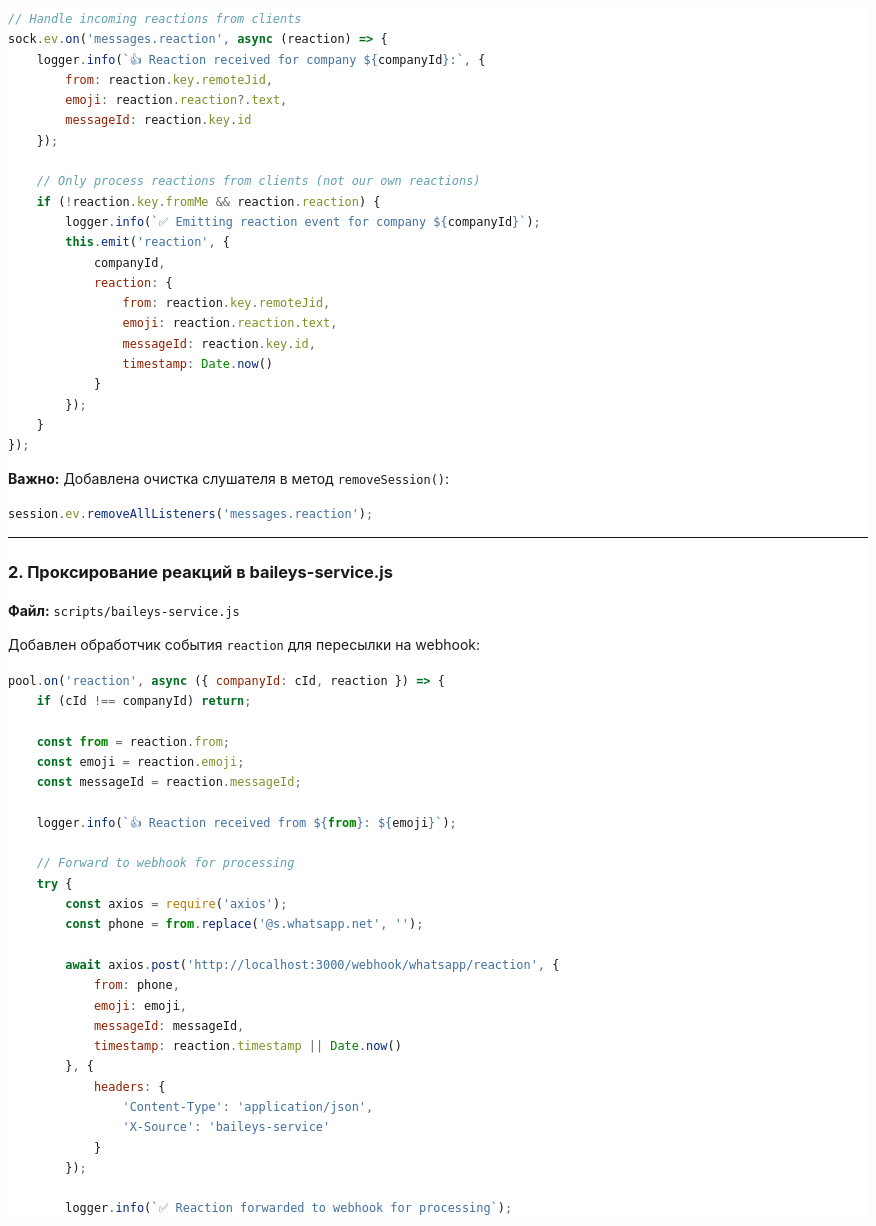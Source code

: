 ```javascript
// Handle incoming reactions from clients
sock.ev.on('messages.reaction', async (reaction) => {
    logger.info(`👍 Reaction received for company ${companyId}:`, {
        from: reaction.key.remoteJid,
        emoji: reaction.reaction?.text,
        messageId: reaction.key.id
    });

    // Only process reactions from clients (not our own reactions)
    if (!reaction.key.fromMe && reaction.reaction) {
        logger.info(`✅ Emitting reaction event for company ${companyId}`);
        this.emit('reaction', {
            companyId,
            reaction: {
                from: reaction.key.remoteJid,
                emoji: reaction.reaction.text,
                messageId: reaction.key.id,
                timestamp: Date.now()
            }
        });
    }
});
```

**Важно:** Добавлена очистка слушателя в метод `removeSession()`:

```javascript
session.ev.removeAllListeners('messages.reaction');
```

---

### 2. Проксирование реакций в baileys-service.js

**Файл:** `scripts/baileys-service.js`

Добавлен обработчик события `reaction` для пересылки на webhook:

```javascript
pool.on('reaction', async ({ companyId: cId, reaction }) => {
    if (cId !== companyId) return;

    const from = reaction.from;
    const emoji = reaction.emoji;
    const messageId = reaction.messageId;

    logger.info(`👍 Reaction received from ${from}: ${emoji}`);

    // Forward to webhook for processing
    try {
        const axios = require('axios');
        const phone = from.replace('@s.whatsapp.net', '');

        await axios.post('http://localhost:3000/webhook/whatsapp/reaction', {
            from: phone,
            emoji: emoji,
            messageId: messageId,
            timestamp: reaction.timestamp || Date.now()
        }, {
            headers: {
                'Content-Type': 'application/json',
                'X-Source': 'baileys-service'
            }
        });

        logger.info(`✅ Reaction forwarded to webhook for processing`);
```